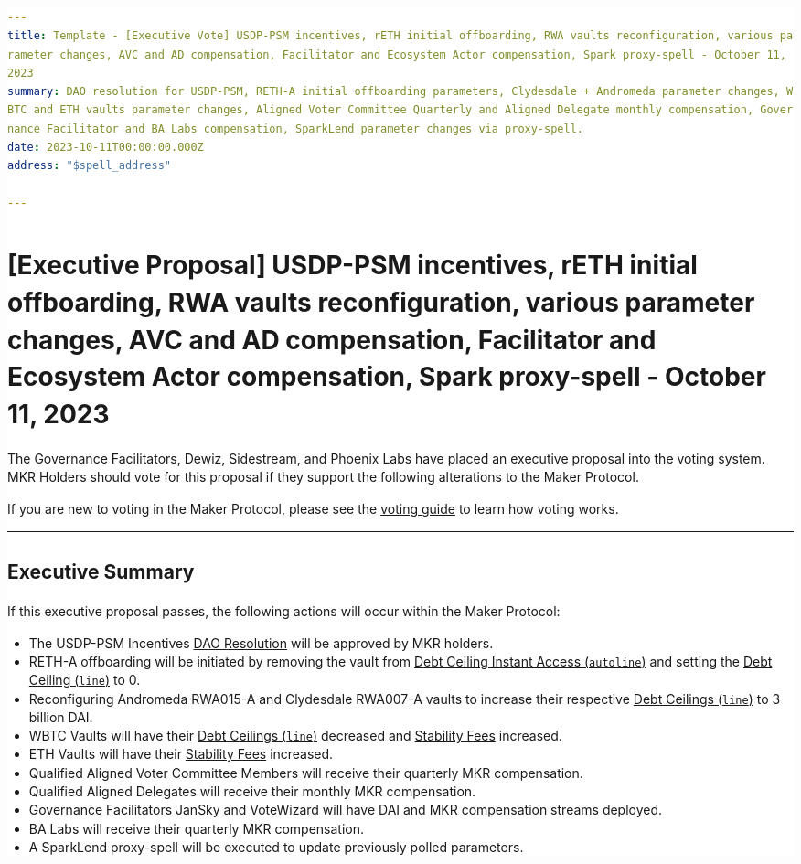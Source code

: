 ```yaml
---
title: Template - [Executive Vote] USDP-PSM incentives, rETH initial offboarding, RWA vaults reconfiguration, various parameter changes, AVC and AD compensation, Facilitator and Ecosystem Actor compensation, Spark proxy-spell - October 11, 2023
summary: DAO resolution for USDP-PSM, RETH-A initial offboarding parameters, Clydesdale + Andromeda parameter changes, WBTC and ETH vaults parameter changes, Aligned Voter Committee Quarterly and Aligned Delegate monthly compensation, Governance Facilitator and BA Labs compensation, SparkLend parameter changes via proxy-spell.
date: 2023-10-11T00:00:00.000Z
address: "$spell_address"

---
```

# [Executive Proposal] USDP-PSM incentives, rETH initial offboarding, RWA vaults reconfiguration, various parameter changes, AVC and AD compensation, Facilitator and Ecosystem Actor compensation, Spark proxy-spell - October 11, 2023

The Governance Facilitators, Dewiz, Sidestream, and Phoenix Labs have placed an executive proposal into the voting system. MKR Holders should vote for this proposal if they support the following alterations to the Maker Protocol.

If you are new to voting in the Maker Protocol, please see the [voting guide](https://manual.makerdao.com/governance/voting-in-makerdao/on-chain-governance) to learn how voting works.

---

## Executive Summary

If this executive proposal passes, the following actions will occur within the Maker Protocol:
- The USDP-PSM Incentives [DAO Resolution](https://gateway.pinata.cloud/ipfs/QmWg43PNNGfEyXnTv1qN8dRXFJz5ZchrmZU8qH57Ki6D62) will be approved by MKR holders.
- RETH-A offboarding will be initiated by removing the vault from [Debt Ceiling Instant Access (`autoline`)](https://manual.makerdao.com/module-index/module-dciam) and setting the [Debt Ceiling (`line`)](https://manual.makerdao.com/parameter-index/vault-risk/param-debt-ceiling) to 0.
- Reconfiguring Andromeda RWA015-A and Clydesdale RWA007-A vaults to increase their respective [Debt Ceilings (`line`)](https://manual.makerdao.com/parameter-index/vault-risk/param-debt-ceiling) to 3 billion DAI.
- WBTC Vaults will have their [Debt Ceilings (`line`)](https://manual.makerdao.com/parameter-index/vault-risk/param-debt-ceiling) decreased and [Stability Fees](https://manual.makerdao.com/parameter-index/vault-risk/param-stability-fee) increased.
- ETH Vaults will have their [Stability Fees](https://manual.makerdao.com/parameter-index/vault-risk/param-stability-fee) increased.
- Qualified Aligned Voter Committee Members will receive their quarterly MKR compensation.
- Qualified Aligned Delegates will receive their monthly MKR compensation.
- Governance Facilitators JanSky and VoteWizard will have DAI and MKR compensation streams deployed.
- BA Labs will receive their quarterly MKR compensation.
- A SparkLend proxy-spell will be executed to update previously polled parameters.
